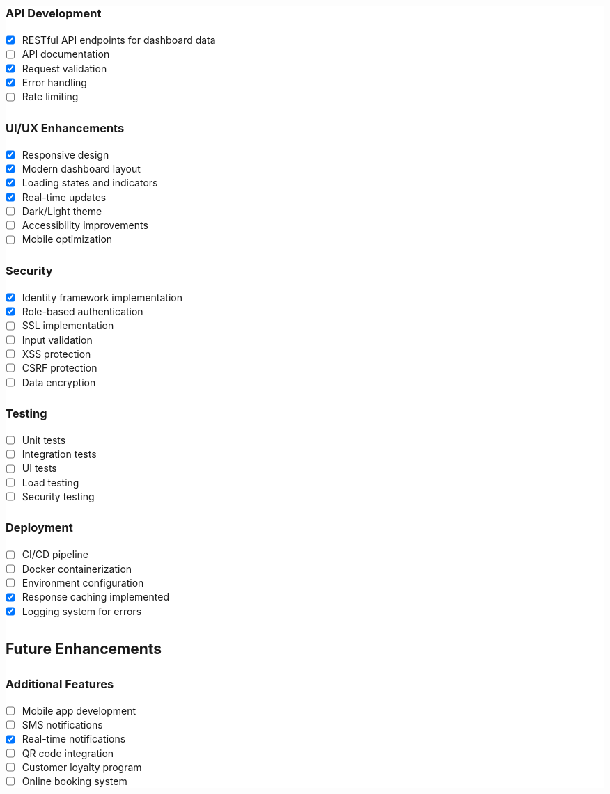 ### API Development
- [x] RESTful API endpoints for dashboard data
- [ ] API documentation
- [x] Request validation
- [x] Error handling
- [ ] Rate limiting

### UI/UX Enhancements
- [x] Responsive design
- [x] Modern dashboard layout
- [x] Loading states and indicators
- [x] Real-time updates
- [ ] Dark/Light theme
- [ ] Accessibility improvements
- [ ] Mobile optimization

### Security
- [x] Identity framework implementation 
- [x] Role-based authentication
- [ ] SSL implementation
- [ ] Input validation
- [ ] XSS protection
- [ ] CSRF protection
- [ ] Data encryption

### Testing
- [ ] Unit tests
- [ ] Integration tests
- [ ] UI tests
- [ ] Load testing
- [ ] Security testing

### Deployment
- [ ] CI/CD pipeline
- [ ] Docker containerization
- [ ] Environment configuration
- [x] Response caching implemented
- [x] Logging system for errors

## Future Enhancements

### Additional Features
- [ ] Mobile app development
- [ ] SMS notifications
- [x] Real-time notifications
- [ ] QR code integration
- [ ] Customer loyalty program
- [ ] Online booking system
